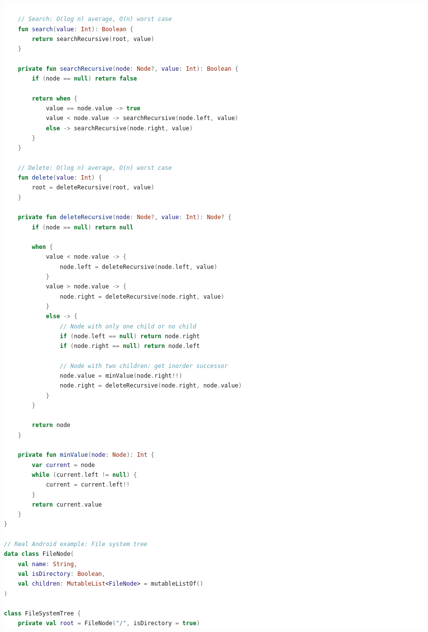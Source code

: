 ```kotlin

    // Search: O(log n) average, O(n) worst case
    fun search(value: Int): Boolean {
        return searchRecursive(root, value)
    }

    private fun searchRecursive(node: Node?, value: Int): Boolean {
        if (node == null) return false

        return when {
            value == node.value -> true
            value < node.value -> searchRecursive(node.left, value)
            else -> searchRecursive(node.right, value)
        }
    }

    // Delete: O(log n) average, O(n) worst case
    fun delete(value: Int) {
        root = deleteRecursive(root, value)
    }

    private fun deleteRecursive(node: Node?, value: Int): Node? {
        if (node == null) return null

        when {
            value < node.value -> {
                node.left = deleteRecursive(node.left, value)
            }
            value > node.value -> {
                node.right = deleteRecursive(node.right, value)
            }
            else -> {
                // Node with only one child or no child
                if (node.left == null) return node.right
                if (node.right == null) return node.left

                // Node with two children: get inorder successor
                node.value = minValue(node.right!!)
                node.right = deleteRecursive(node.right, node.value)
            }
        }

        return node
    }

    private fun minValue(node: Node): Int {
        var current = node
        while (current.left != null) {
            current = current.left!!
        }
        return current.value
    }
}

// Real Android example: File system tree
data class FileNode(
    val name: String,
    val isDirectory: Boolean,
    val children: MutableList<FileNode> = mutableListOf()
)

class FileSystemTree {
    private val root = FileNode("/", isDirectory = true)
```